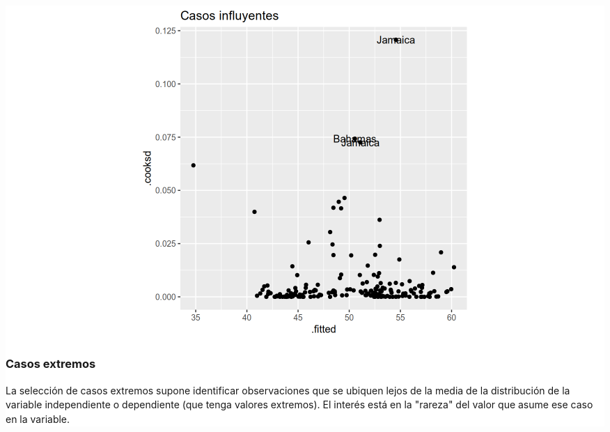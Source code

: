 <img src="lineal_files/figure-html/unnamed-chunk-64-1.png" width="480" style="display: block; margin: auto;" />

### Casos extremos

La selección de casos extremos supone identificar observaciones que se ubiquen lejos de la media de la distribución de la variable independiente o dependiente (que tenga valores extremos). El interés está en la "rareza" del valor que asume ese caso en la variable. 
